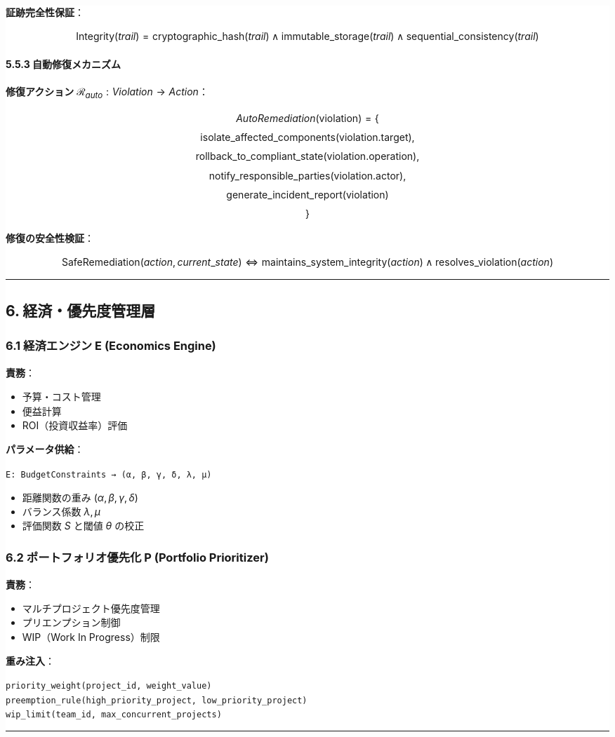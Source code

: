 **証跡完全性保証**：

$$\text{Integrity}(trail) = \text{cryptographic\_hash}(trail) \wedge \text{immutable\_storage}(trail) \wedge \text{sequential\_consistency}(trail)$$

#### 5.5.3 自動修復メカニズム

**修復アクション** $\mathcal{R}_{auto}: Violation \to Action$：

$$AutoRemediation(\text{violation}) = \{$$
$$\text{isolate\_affected\_components}(\text{violation.target}),$$
$$\text{rollback\_to\_compliant\_state}(\text{violation.operation}),$$
$$\text{notify\_responsible\_parties}(\text{violation.actor}),$$
$$\text{generate\_incident\_report}(\text{violation})$$
$$\}$$

**修復の安全性検証**：

$$\text{SafeRemediation}(action, current\_state) \iff \text{maintains\_system\_integrity}(action) \wedge \text{resolves\_violation}(action)$$

---

## 6. 経済・優先度管理層

### 6.1 経済エンジン $\mathsf{E}$ (Economics Engine)

**責務**：
- 予算・コスト管理
- 便益計算
- ROI（投資収益率）評価

**パラメータ供給**：
```
E: BudgetConstraints → (α, β, γ, δ, λ, μ)
```
- 距離関数の重み $(α, β, γ, δ)$
- バランス係数 $λ, μ$
- 評価関数 $S$ と閾値 $\theta$ の校正

### 6.2 ポートフォリオ優先化 $\mathsf{P}$ (Portfolio Prioritizer)

**責務**：
- マルチプロジェクト優先度管理
- プリエンプション制御
- WIP（Work In Progress）制限

**重み注入**：
```
priority_weight(project_id, weight_value)
preemption_rule(high_priority_project, low_priority_project)
wip_limit(team_id, max_concurrent_projects)
```

---
